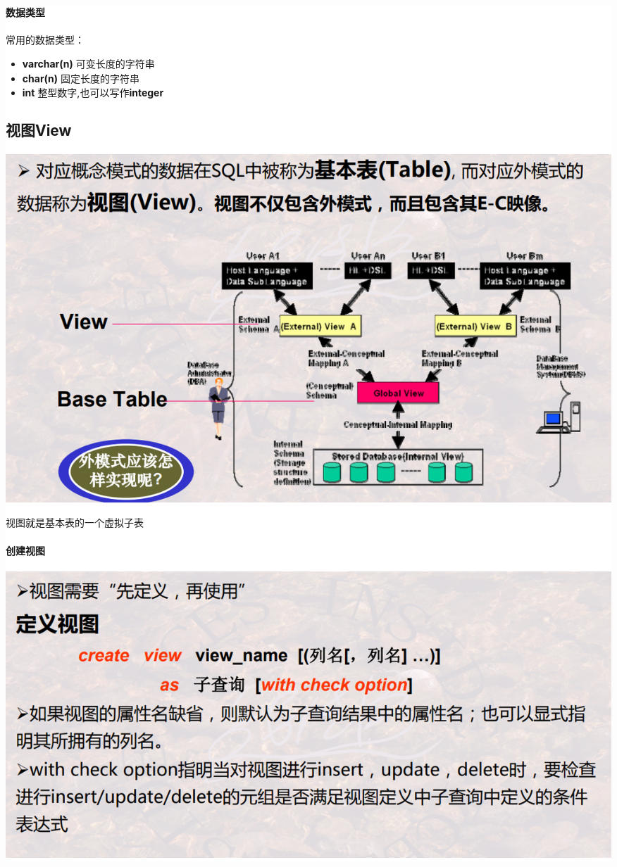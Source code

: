 

#### 数据类型

常用的数据类型：

* **varchar(n)** 可变长度的字符串
* **char(n)** 固定长度的字符串
* **int** 整型数字,也可以写作**integer**

## 视图View

![image-20220507160527975](imgs/image-20220507160527975.png)

视图就是基本表的一个虚拟子表

#### 创建视图

![image-20220507172036126](imgs/image-20220507172036126.png)
